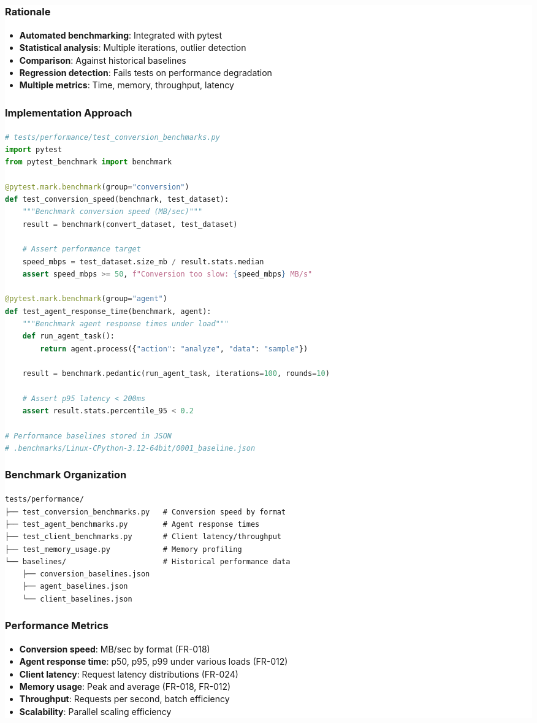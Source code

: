 ### Rationale
- **Automated benchmarking**: Integrated with pytest
- **Statistical analysis**: Multiple iterations, outlier detection
- **Comparison**: Against historical baselines
- **Regression detection**: Fails tests on performance degradation
- **Multiple metrics**: Time, memory, throughput, latency

### Implementation Approach
```python
# tests/performance/test_conversion_benchmarks.py
import pytest
from pytest_benchmark import benchmark

@pytest.mark.benchmark(group="conversion")
def test_conversion_speed(benchmark, test_dataset):
    """Benchmark conversion speed (MB/sec)"""
    result = benchmark(convert_dataset, test_dataset)

    # Assert performance target
    speed_mbps = test_dataset.size_mb / result.stats.median
    assert speed_mbps >= 50, f"Conversion too slow: {speed_mbps} MB/s"

@pytest.mark.benchmark(group="agent")
def test_agent_response_time(benchmark, agent):
    """Benchmark agent response times under load"""
    def run_agent_task():
        return agent.process({"action": "analyze", "data": "sample"})

    result = benchmark.pedantic(run_agent_task, iterations=100, rounds=10)

    # Assert p95 latency < 200ms
    assert result.stats.percentile_95 < 0.2

# Performance baselines stored in JSON
# .benchmarks/Linux-CPython-3.12-64bit/0001_baseline.json
```

### Benchmark Organization
```
tests/performance/
├── test_conversion_benchmarks.py   # Conversion speed by format
├── test_agent_benchmarks.py        # Agent response times
├── test_client_benchmarks.py       # Client latency/throughput
├── test_memory_usage.py            # Memory profiling
└── baselines/                      # Historical performance data
    ├── conversion_baselines.json
    ├── agent_baselines.json
    └── client_baselines.json
```

### Performance Metrics
- **Conversion speed**: MB/sec by format (FR-018)
- **Agent response time**: p50, p95, p99 under various loads (FR-012)
- **Client latency**: Request latency distributions (FR-024)
- **Memory usage**: Peak and average (FR-018, FR-012)
- **Throughput**: Requests per second, batch efficiency
- **Scalability**: Parallel scaling efficiency
